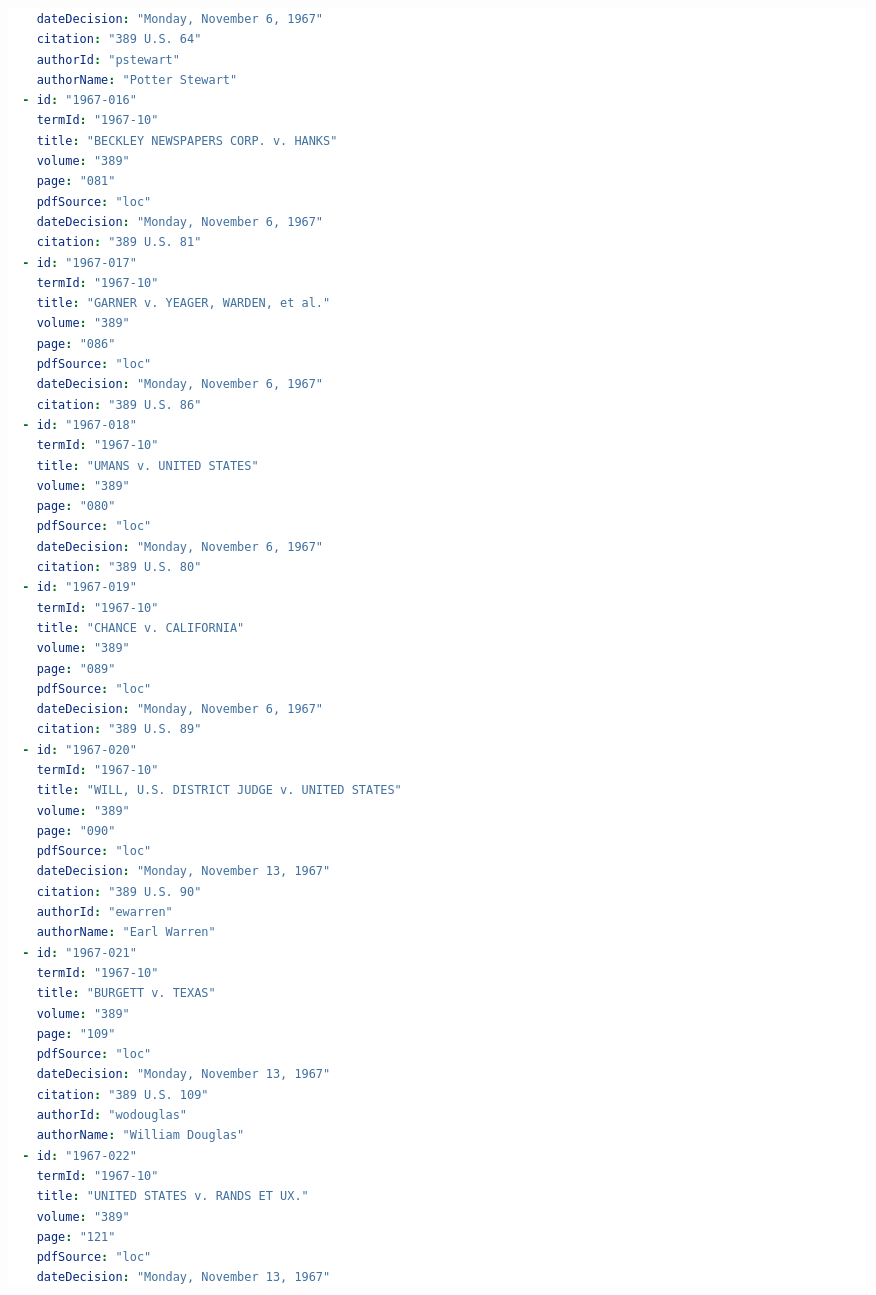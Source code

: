 ```yaml
    dateDecision: "Monday, November 6, 1967"
    citation: "389 U.S. 64"
    authorId: "pstewart"
    authorName: "Potter Stewart"
  - id: "1967-016"
    termId: "1967-10"
    title: "BECKLEY NEWSPAPERS CORP. v. HANKS"
    volume: "389"
    page: "081"
    pdfSource: "loc"
    dateDecision: "Monday, November 6, 1967"
    citation: "389 U.S. 81"
  - id: "1967-017"
    termId: "1967-10"
    title: "GARNER v. YEAGER, WARDEN, et al."
    volume: "389"
    page: "086"
    pdfSource: "loc"
    dateDecision: "Monday, November 6, 1967"
    citation: "389 U.S. 86"
  - id: "1967-018"
    termId: "1967-10"
    title: "UMANS v. UNITED STATES"
    volume: "389"
    page: "080"
    pdfSource: "loc"
    dateDecision: "Monday, November 6, 1967"
    citation: "389 U.S. 80"
  - id: "1967-019"
    termId: "1967-10"
    title: "CHANCE v. CALIFORNIA"
    volume: "389"
    page: "089"
    pdfSource: "loc"
    dateDecision: "Monday, November 6, 1967"
    citation: "389 U.S. 89"
  - id: "1967-020"
    termId: "1967-10"
    title: "WILL, U.S. DISTRICT JUDGE v. UNITED STATES"
    volume: "389"
    page: "090"
    pdfSource: "loc"
    dateDecision: "Monday, November 13, 1967"
    citation: "389 U.S. 90"
    authorId: "ewarren"
    authorName: "Earl Warren"
  - id: "1967-021"
    termId: "1967-10"
    title: "BURGETT v. TEXAS"
    volume: "389"
    page: "109"
    pdfSource: "loc"
    dateDecision: "Monday, November 13, 1967"
    citation: "389 U.S. 109"
    authorId: "wodouglas"
    authorName: "William Douglas"
  - id: "1967-022"
    termId: "1967-10"
    title: "UNITED STATES v. RANDS ET UX."
    volume: "389"
    page: "121"
    pdfSource: "loc"
    dateDecision: "Monday, November 13, 1967"
```